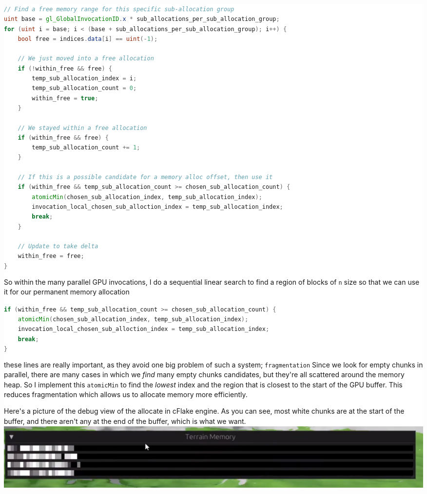 ```glsl
// Find a free memory range for this specific sub-allocation group
uint base = gl_GlobalInvocationID.x * sub_allocations_per_sub_allocation_group;
for (uint i = base; i < (base + sub_allocations_per_sub_allocation_group); i++) {
    bool free = indices.data[i] == uint(-1);
    
    // We just moved into a free allocation
    if (!within_free && free) {
        temp_sub_allocation_index = i;
        temp_sub_allocation_count = 0;
        within_free = true;
    }

    // We stayed within a free allocation
    if (within_free && free) {
        temp_sub_allocation_count += 1;
    }
    
    // If this is a possible candidate for a memory alloc offset, then use it
    if (within_free && temp_sub_allocation_count >= chosen_sub_allocation_count) {
        atomicMin(chosen_sub_allocation_index, temp_sub_allocation_index);
        invocation_local_chosen_sub_alloction_index = temp_sub_allocation_index;
        break;
    }

    // Update to take delta
    within_free = free;
}
```

So within the many parallel GPU invocations, I do a sequential linear search to find a region of blocks of ``n`` size so that we can use it for our permanent memory allocation

```glsl
if (within_free && temp_sub_allocation_count >= chosen_sub_allocation_count) {
    atomicMin(chosen_sub_allocation_index, temp_sub_allocation_index);
    invocation_local_chosen_sub_alloction_index = temp_sub_allocation_index;
    break;
}
```

these lines are really important, as they avoid one big problem of such a system; ``fragmentation``
Since we look for empty chunks in parallel, there are many cases in which we *find* many empty chunks candidates, but they're all scattered around the memory heap. So I implement this ``atomicMin`` to find the *lowest* index and the region that is closest to the start of the GPU buffer. This reduces fragmentation which allows us to allocate memory more efficiently. 

Here's a picture of the debug view of the allocate in cFlake engine. As you can see, most white chunks are at the start of the buffer, and there aren't any at the end of the buffer, which is what we want.
![Allocator Debug View in cFlake Engine](/terrain_allocations_debug.png)
